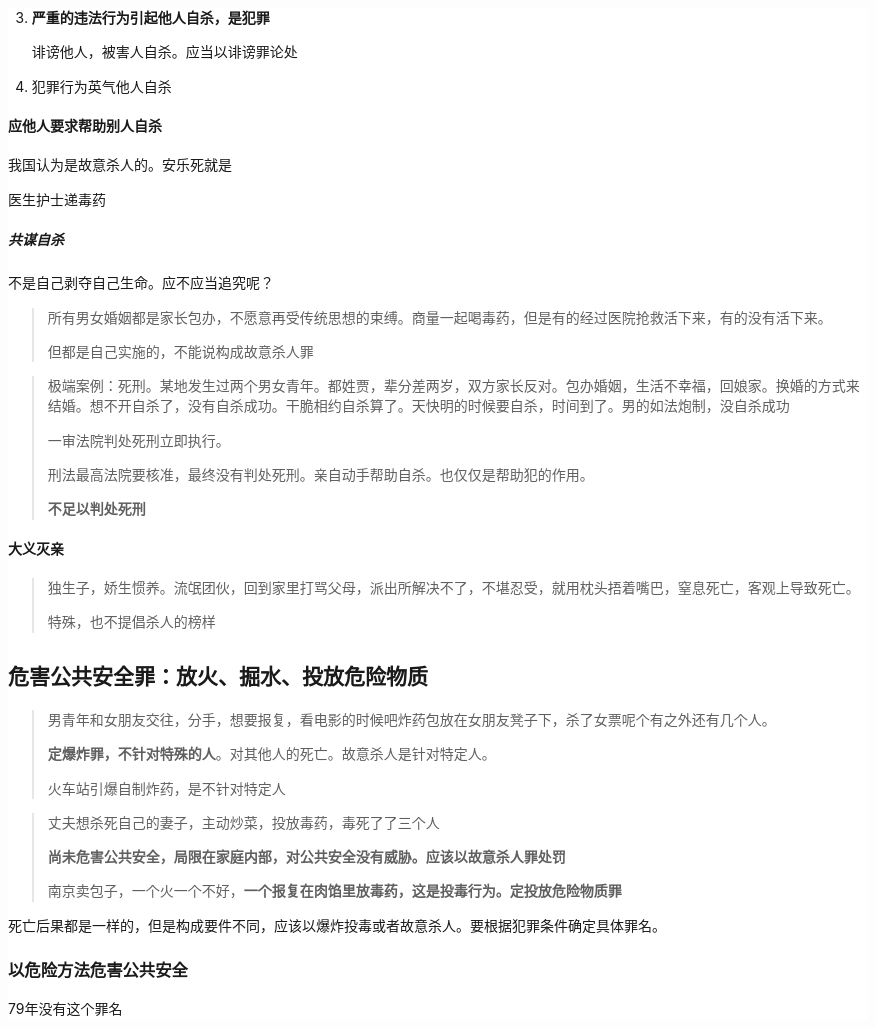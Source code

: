 3. **严重的违法行为引起他人自杀，是犯罪**

   诽谤他人，被害人自杀。应当以诽谤罪论处

4. 犯罪行为英气他人自杀

#### 应他人要求帮助别人自杀

我国认为是故意杀人的。安乐死就是

医生护士递毒药

##### 共谋自杀

不是自己剥夺自己生命。应不应当追究呢？

> 所有男女婚姻都是家长包办，不愿意再受传统思想的束缚。商量一起喝毒药，但是有的经过医院抢救活下来，有的没有活下来。
>
> 但都是自己实施的，不能说构成故意杀人罪

> 极端案例：死刑。某地发生过两个男女青年。都姓贾，辈分差两岁，双方家长反对。包办婚姻，生活不幸福，回娘家。换婚的方式来结婚。想不开自杀了，没有自杀成功。干脆相约自杀算了。天快明的时候要自杀，时间到了。男的如法炮制，没自杀成功
>
> 一审法院判处死刑立即执行。
>
> 刑法最高法院要核准，最终没有判处死刑。亲自动手帮助自杀。也仅仅是帮助犯的作用。
>
> **不足以判处死刑**

#### 大义灭亲

> 独生子，娇生惯养。流氓团伙，回到家里打骂父母，派出所解决不了，不堪忍受，就用枕头捂着嘴巴，窒息死亡，客观上导致死亡。
>
> 特殊，也不提倡杀人的榜样

## 危害公共安全罪：放火、掘水、投放危险物质

> 男青年和女朋友交往，分手，想要报复，看电影的时候吧炸药包放在女朋友凳子下，杀了女票呢个有之外还有几个人。
>
> **定爆炸罪，不针对特殊的人**。对其他人的死亡。故意杀人是针对特定人。
>
> 火车站引爆自制炸药，是不针对特定人



> 丈夫想杀死自己的妻子，主动炒菜，投放毒药，毒死了了三个人
>
> **尚未危害公共安全，局限在家庭内部，对公共安全没有威胁。应该以故意杀人罪处罚**
>
> 南京卖包子，一个火一个不好，**一个报复在肉馅里放毒药，这是投毒行为。定投放危险物质罪**

死亡后果都是一样的，但是构成要件不同，应该以爆炸投毒或者故意杀人。要根据犯罪条件确定具体罪名。

### 以危险方法危害公共安全

79年没有这个罪名

